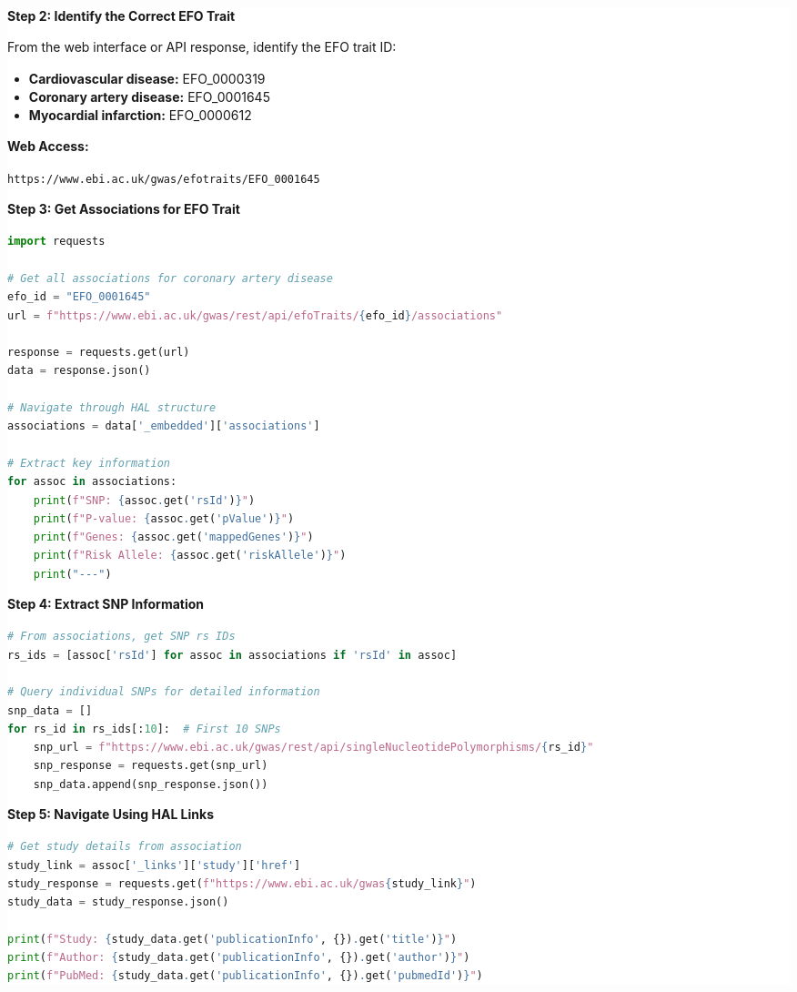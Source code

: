**Step 2: Identify the Correct EFO Trait**

From the web interface or API response, identify the EFO trait ID:
- **Cardiovascular disease:** EFO_0000319
- **Coronary artery disease:** EFO_0001645
- **Myocardial infarction:** EFO_0000612

**Web Access:**
```
https://www.ebi.ac.uk/gwas/efotraits/EFO_0001645
```

**Step 3: Get Associations for EFO Trait**

```python
import requests

# Get all associations for coronary artery disease
efo_id = "EFO_0001645"
url = f"https://www.ebi.ac.uk/gwas/rest/api/efoTraits/{efo_id}/associations"

response = requests.get(url)
data = response.json()

# Navigate through HAL structure
associations = data['_embedded']['associations']

# Extract key information
for assoc in associations:
    print(f"SNP: {assoc.get('rsId')}")
    print(f"P-value: {assoc.get('pValue')}")
    print(f"Genes: {assoc.get('mappedGenes')}")
    print(f"Risk Allele: {assoc.get('riskAllele')}")
    print("---")
```

**Step 4: Extract SNP Information**

```python
# From associations, get SNP rs IDs
rs_ids = [assoc['rsId'] for assoc in associations if 'rsId' in assoc]

# Query individual SNPs for detailed information
snp_data = []
for rs_id in rs_ids[:10]:  # First 10 SNPs
    snp_url = f"https://www.ebi.ac.uk/gwas/rest/api/singleNucleotidePolymorphisms/{rs_id}"
    snp_response = requests.get(snp_url)
    snp_data.append(snp_response.json())
```

**Step 5: Navigate Using HAL Links**

```python
# Get study details from association
study_link = assoc['_links']['study']['href']
study_response = requests.get(f"https://www.ebi.ac.uk/gwas{study_link}")
study_data = study_response.json()

print(f"Study: {study_data.get('publicationInfo', {}).get('title')}")
print(f"Author: {study_data.get('publicationInfo', {}).get('author')}")
print(f"PubMed: {study_data.get('publicationInfo', {}).get('pubmedId')}")
```
